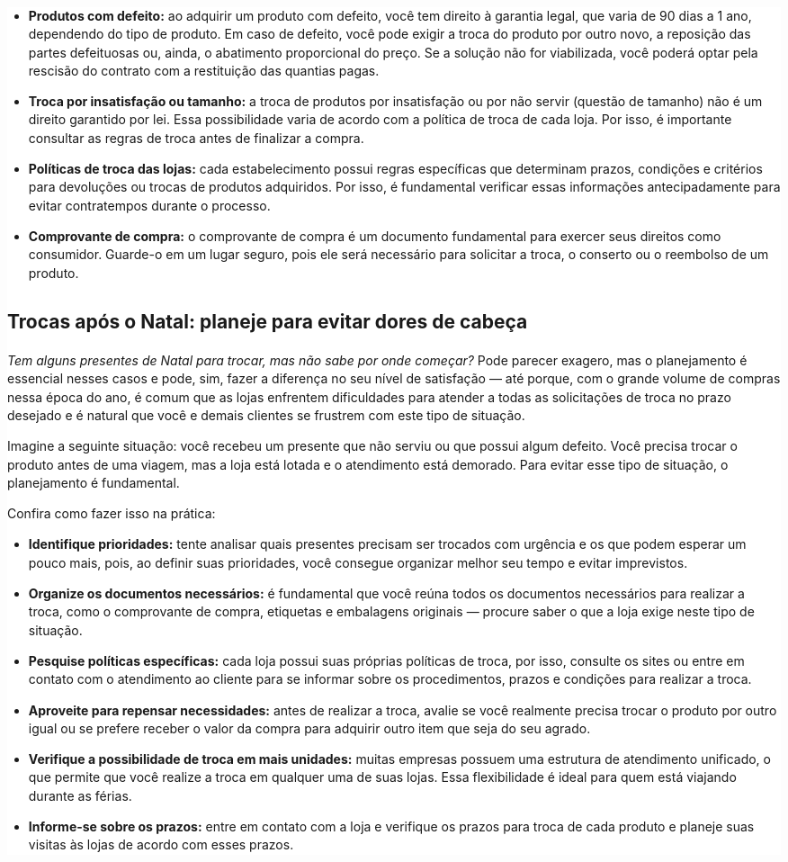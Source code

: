 - **Produtos com defeito:** ao adquirir um produto com defeito, você tem direito à garantia legal, que varia de 90 dias a 1 ano, dependendo do tipo de produto. Em caso de defeito, você pode exigir a troca do produto por outro novo, a reposição das partes defeituosas ou, ainda, o abatimento proporcional do preço. Se a solução não for viabilizada, você poderá optar pela rescisão do contrato com a restituição das quantias pagas.

- **Troca por insatisfação ou tamanho:** a troca de produtos por insatisfação ou por não servir (questão de tamanho) não é um direito garantido por lei. Essa possibilidade varia de acordo com a política de troca de cada loja. Por isso, é importante consultar as regras de troca antes de finalizar a compra.

- **Políticas de troca das lojas:** cada estabelecimento possui regras específicas que determinam prazos, condições e critérios para devoluções ou trocas de produtos adquiridos. Por isso, é fundamental verificar essas informações antecipadamente para evitar contratempos durante o processo.

- **Comprovante de compra:** o comprovante de compra é um documento fundamental para exercer seus direitos como consumidor. Guarde-o em um lugar seguro, pois ele será necessário para solicitar a troca, o conserto ou o reembolso de um produto.

## **Trocas após o Natal: planeje para evitar dores de cabeça**

*Tem alguns presentes de Natal para trocar, mas não sabe por onde começar?* Pode parecer exagero, mas o planejamento é essencial nesses casos e pode, sim, fazer a diferença no seu nível de satisfação — até porque, com o grande volume de compras nessa época do ano, é comum que as lojas enfrentem dificuldades para atender a todas as solicitações de troca no prazo desejado e é natural que você e demais clientes se frustrem com este tipo de situação.

Imagine a seguinte situação: você recebeu um presente que não serviu ou que possui algum defeito. Você precisa trocar o produto antes de uma viagem, mas a loja está lotada e o atendimento está demorado. Para evitar esse tipo de situação, o planejamento é fundamental.

Confira como fazer isso na prática:

- **Identifique prioridades:** tente analisar quais presentes precisam ser trocados com urgência e os que podem esperar um pouco mais, pois, ao definir suas prioridades, você consegue organizar melhor seu tempo e evitar imprevistos.

- **Organize os documentos necessários:** é fundamental que você reúna todos os documentos necessários para realizar a troca, como o comprovante de compra, etiquetas e embalagens originais — procure saber o que a loja exige neste tipo de situação. 

- **Pesquise políticas específicas:** cada loja possui suas próprias políticas de troca, por isso, consulte os sites ou entre em contato com o atendimento ao cliente para se informar sobre os procedimentos, prazos e condições para realizar a troca.

- **Aproveite para repensar necessidades:** antes de realizar a troca, avalie se você realmente precisa trocar o produto por outro igual ou se prefere receber o valor da compra para adquirir outro item que seja do seu agrado. 

- **Verifique a possibilidade de troca em mais unidades:** muitas empresas possuem uma estrutura de atendimento unificado, o que permite que você realize a troca em qualquer uma de suas lojas. Essa flexibilidade é ideal para quem está viajando durante as férias.

- **Informe-se sobre os prazos:** entre em contato com a loja e verifique os prazos para troca de cada produto e planeje suas visitas às lojas de acordo com esses prazos.

